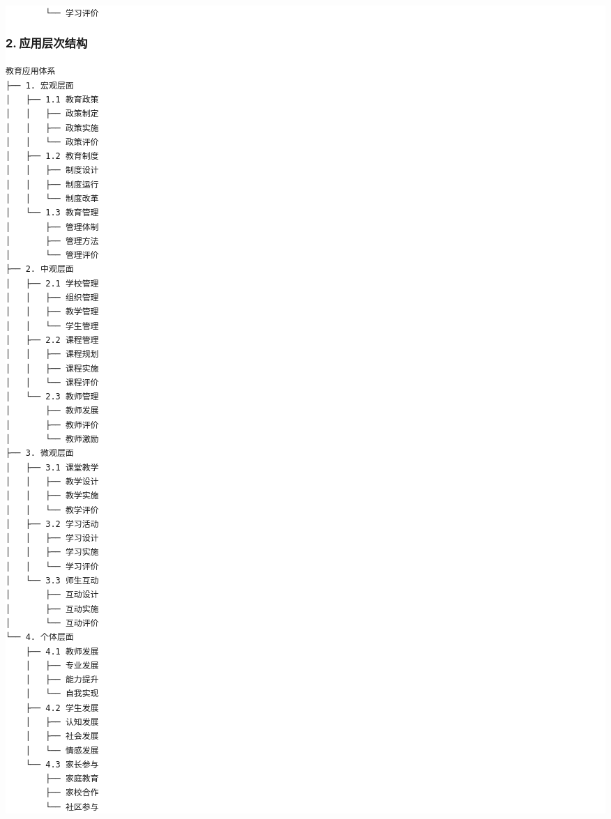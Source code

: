 ```text
        └── 学习评价
```

### 2. 应用层次结构

```text
教育应用体系
├── 1. 宏观层面
│   ├── 1.1 教育政策
│   │   ├── 政策制定
│   │   ├── 政策实施
│   │   └── 政策评价
│   ├── 1.2 教育制度
│   │   ├── 制度设计
│   │   ├── 制度运行
│   │   └── 制度改革
│   └── 1.3 教育管理
│       ├── 管理体制
│       ├── 管理方法
│       └── 管理评价
├── 2. 中观层面
│   ├── 2.1 学校管理
│   │   ├── 组织管理
│   │   ├── 教学管理
│   │   └── 学生管理
│   ├── 2.2 课程管理
│   │   ├── 课程规划
│   │   ├── 课程实施
│   │   └── 课程评价
│   └── 2.3 教师管理
│       ├── 教师发展
│       ├── 教师评价
│       └── 教师激励
├── 3. 微观层面
│   ├── 3.1 课堂教学
│   │   ├── 教学设计
│   │   ├── 教学实施
│   │   └── 教学评价
│   ├── 3.2 学习活动
│   │   ├── 学习设计
│   │   ├── 学习实施
│   │   └── 学习评价
│   └── 3.3 师生互动
│       ├── 互动设计
│       ├── 互动实施
│       └── 互动评价
└── 4. 个体层面
    ├── 4.1 教师发展
    │   ├── 专业发展
    │   ├── 能力提升
    │   └── 自我实现
    ├── 4.2 学生发展
    │   ├── 认知发展
    │   ├── 社会发展
    │   └── 情感发展
    └── 4.3 家长参与
        ├── 家庭教育
        ├── 家校合作
        └── 社区参与
```
